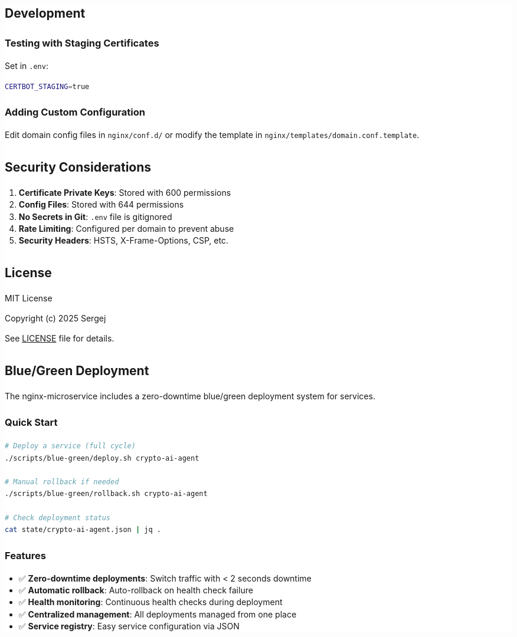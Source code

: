 ## Development

### Testing with Staging Certificates

Set in `.env`:

```bash
CERTBOT_STAGING=true
```

### Adding Custom Configuration

Edit domain config files in `nginx/conf.d/` or modify the template in `nginx/templates/domain.conf.template`.

## Security Considerations

1. **Certificate Private Keys**: Stored with 600 permissions
2. **Config Files**: Stored with 644 permissions
3. **No Secrets in Git**: `.env` file is gitignored
4. **Rate Limiting**: Configured per domain to prevent abuse
5. **Security Headers**: HSTS, X-Frame-Options, CSP, etc.

## License

MIT License

Copyright (c) 2025 Sergej

See [LICENSE](LICENSE) file for details.

## Blue/Green Deployment

The nginx-microservice includes a zero-downtime blue/green deployment system for services.

### Quick Start

```bash
# Deploy a service (full cycle)
./scripts/blue-green/deploy.sh crypto-ai-agent

# Manual rollback if needed
./scripts/blue-green/rollback.sh crypto-ai-agent

# Check deployment status
cat state/crypto-ai-agent.json | jq .
```

### Features

- ✅ **Zero-downtime deployments**: Switch traffic with < 2 seconds downtime
- ✅ **Automatic rollback**: Auto-rollback on health check failure
- ✅ **Health monitoring**: Continuous health checks during deployment
- ✅ **Centralized management**: All deployments managed from one place
- ✅ **Service registry**: Easy service configuration via JSON
